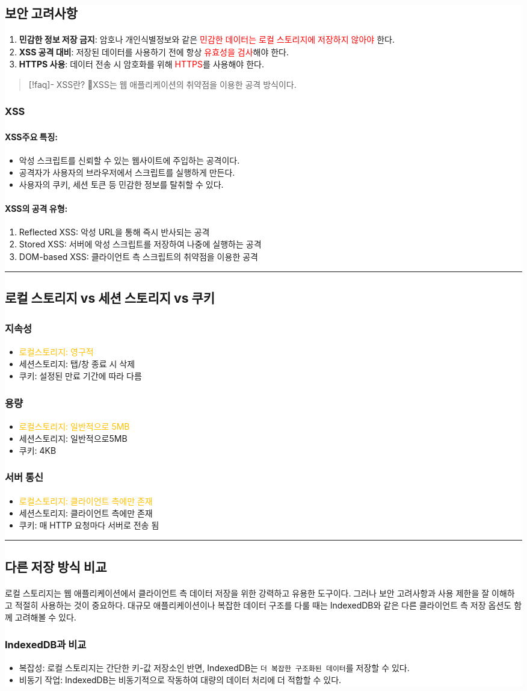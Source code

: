 ## 보안 고려사항

1. **민감한 정보 저장 금지**: 암호나 개인식별정보와 같은 <span style="color:rgb(255, 0, 0)">민감한 데이터는 로컬 스토리지에 저장하지 않아야</span> 한다.
2. **XSS 공격 대비**: 저장된 데이터를 사용하기 전에 항상 <span style="color:rgb(255, 0, 0)">유효성을 검사</span>해야 한다.
3. **HTTPS 사용**: 데이터 전송 시 암호화를 위해 <span style="color:rgb(255, 0, 0)">HTTPS</span>를 사용해야 한다.

> [!faq]-  XSS란?
> XSS는 웹 애플리케이션의 취약점을 이용한 공격 방식이다.

### XSS

#### XSS주요 특징:
- 악성 스크립트를 신뢰할 수 있는 웹사이트에 주입하는 공격이다.
- 공격자가 사용자의 브라우저에서 스크립트를 실행하게 만든다.
- 사용자의 쿠키, 세션 토큰 등 민감한 정보를 탈취할 수 있다.

#### XSS의 공격 유형:
1. Reflected XSS: 악성 URL을 통해 즉시 반사되는 공격
2. Stored XSS: 서버에 악성 스크립트를 저장하여 나중에 실행하는 공격
3. DOM-based XSS: 클라이언트 측 스크립트의 취약점을 이용한 공격

---
## 로컬 스토리지 vs 세션 스토리지 vs 쿠키

### 지속성
- <span style="color:rgb(255, 192, 0)">로컬스토리지: 영구적</span>
- 세션스토리지: 탭/창 종료 시 삭제
- 쿠키: 설정된 만료 기간에 따라 다름
### 용량
- <span style="color:rgb(255, 192, 0)">로컬스토리지: 일반적으로 5MB</span>
- 세션스토리지: 일반적으로5MB
- 쿠키: 4KB
### 서버 통신
- <span style="color:rgb(255, 192, 0)">로컬스토리지: 클라이언트 측에만 존재</span>
- 세션스토리지: 클라이언트 측에만 존재
- 쿠키: 매 HTTP 요청마다 서버로 전송 됨

---

## 다른 저장 방식 비교

로컬 스토리지는 웹 애플리케이션에서 클라이언트 측 데이터 저장을 위한 강력하고 유용한 도구이다. 
그러나 보안 고려사항과 사용 제한을 잘 이해하고 적절히 사용하는 것이 중요하다. 대규모 애플리케이션이나 복잡한 데이터 구조를 다룰 때는 IndexedDB와 같은 다른 클라이언트 측 저장 옵션도 함께 고려해볼 수 있다.

### IndexedDB과 비교
- 복잡성: 로컬 스토리지는 간단한 키-값 저장소인 반면, IndexedDB는 `더 복잡한 구조화된 데이터`를 저장할 수 있다.
- 비동기 작업: IndexedDB는 비동기적으로 작동하여 대량의 데이터 처리에 더 적합할 수 있다.
